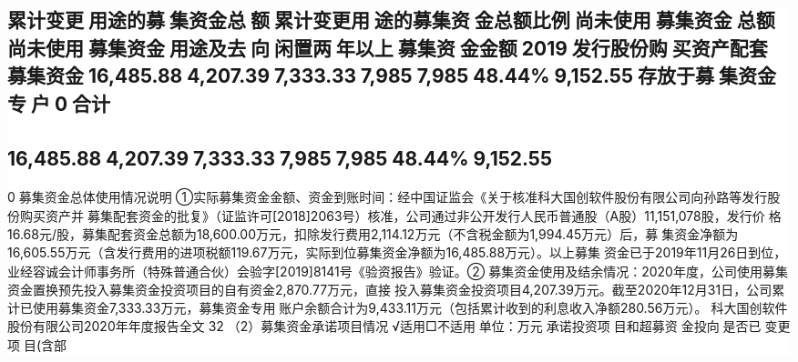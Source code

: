 累计变更
用途的募
集资金总
额
累计变更用
途的募集资
金总额比例
尚未使用
募集资金
总额
尚未使用
募集资金
用途及去
向
闲置两
年以上
募集资
金金额
2019
发行股份购
买资产配套
募集资金
16,485.88
4,207.39
7,333.33
7,985
7,985
48.44%
9,152.55
存放于募
集资金专
户
0
合计
--
16,485.88
4,207.39
7,333.33
7,985
7,985
48.44%
9,152.55
--
0
募集资金总体使用情况说明
①实际募集资金金额、资金到账时间：经中国证监会《关于核准科大国创软件股份有限公司向孙路等发行股份购买资产并
募集配套资金的批复》（证监许可[2018]2063号）核准，公司通过非公开发行人民币普通股（A股）11,151,078股，发行价
格16.68元/股，募集配套资金总额为18,600.00万元，扣除发行费用2,114.12万元（不含税金额为1,994.45万元）后，募
集资金净额为16,605.55万元（含发行费用的进项税额119.67万元，实际到位募集资金净额为16,485.88万元）。以上募集
资金已于2019年11月26日到位，业经容诚会计师事务所（特殊普通合伙）会验字[2019]8141号《验资报告》验证。②
募集资金使用及结余情况：2020年度，公司使用募集资金置换预先投入募集资金投资项目的自有资金2,870.77万元，直接
投入募集资金投资项目4,207.39万元。截至2020年12月31日，公司累计已使用募集资金7,333.33万元，募集资金专用
账户余额合计为9,433.11万元（包括累计收到的利息收入净额280.56万元）。
科大国创软件股份有限公司2020年年度报告全文
32
（2）募集资金承诺项目情况
√适用□不适用
单位：万元
承诺投资项
目和超募资
金投向
是否已
变更项
目(含部